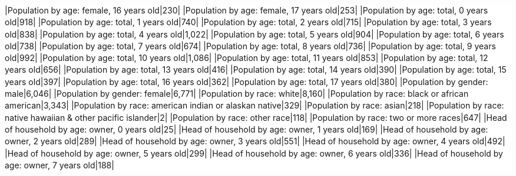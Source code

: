 |Population by age: female, 16 years old|230|
|Population by age: female, 17 years old|253|
|Population by age: total, 0 years old|918|
|Population by age: total, 1 years old|740|
|Population by age: total, 2 years old|715|
|Population by age: total, 3 years old|838|
|Population by age: total, 4 years old|1,022|
|Population by age: total, 5 years old|904|
|Population by age: total, 6 years old|738|
|Population by age: total, 7 years old|674|
|Population by age: total, 8 years old|736|
|Population by age: total, 9 years old|992|
|Population by age: total, 10 years old|1,086|
|Population by age: total, 11 years old|853|
|Population by age: total, 12 years old|656|
|Population by age: total, 13 years old|416|
|Population by age: total, 14 years old|390|
|Population by age: total, 15 years old|397|
|Population by age: total, 16 years old|362|
|Population by age: total, 17 years old|380|
|Population by gender: male|6,046|
|Population by gender: female|6,771|
|Population by race: white|8,160|
|Population by race: black or african american|3,343|
|Population by race: american indian or alaskan native|329|
|Population by race: asian|218|
|Population by race: native hawaiian & other pacific islander|2|
|Population by race: other race|118|
|Population by race: two or more races|647|
|Head of household by age: owner, 0 years old|25|
|Head of household by age: owner, 1 years old|169|
|Head of household by age: owner, 2 years old|289|
|Head of household by age: owner, 3 years old|551|
|Head of household by age: owner, 4 years old|492|
|Head of household by age: owner, 5 years old|299|
|Head of household by age: owner, 6 years old|336|
|Head of household by age: owner, 7 years old|188|